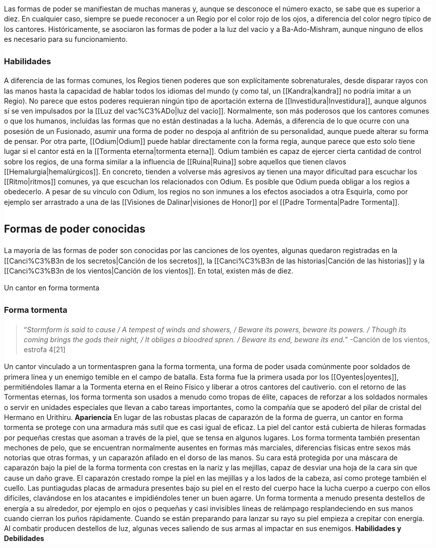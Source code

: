Las formas de poder se manifiestan de muchas maneras y, aunque se desconoce el número exacto, se sabe que es superior a diez. En cualquier caso, siempre se puede reconocer a un Regio por el color rojo de los ojos, a diferencia del color negro típico de los cantores. Históricamente, se asociaron las formas de poder a la luz del vacío y a Ba-Ado-Mishram, aunque ninguno de ellos es necesario para su funcionamiento.

### Habilidades
A diferencia de las formas comunes, los Regios tienen poderes que son explícitamente sobrenaturales, desde disparar rayos con las manos hasta la capacidad de hablar todos los idiomas del mundo (y como tal, un [[Kandra\|kandra]] no podría imitar a un Regio). No parece que estos poderes requieran ningún tipo de aportación externa de [[Investidura\|Investidura]], aunque algunos sí se ven impulsados por la [[Luz del vac%C3%ADo\|luz del vacío]]. Normalmente, son más poderosos que los cantores comunes o que los humanos, incluidas las formas que no están destinadas a la lucha. Además, a diferencia de lo que ocurre con una posesión de un Fusionado, asumir una forma de poder no despoja al anfitrión de su personalidad, aunque puede alterar su forma de pensar.
Por otra parte, [[Odium\|Odium]] puede hablar directamente con la forma regia, aunque parece que esto solo tiene lugar si el cantor está en la [[Tormenta eterna\|tormenta eterna]]. Odium también es capaz de ejercer cierta cantidad de control sobre los regios, de una forma similar a la influencia de [[Ruina\|Ruina]] sobre aquellos que tienen clavos [[Hemalurgia\|hemalúrgicos]]. En concreto, tienden a volverse más agresivos ay tienen una mayor dificultad para escuchar los [[Ritmo\|ritmos]] comunes, ya que escuchan los relacionados con Odium. Es posible que Odium pueda obligar a los regios a obedecerlo. A pesar de su vínculo con Odium, los regios no son inmunes a los efectos asociados a otra Esquirla, como por ejemplo ser arrastrado a una de las [[Visiones de Dalinar\|visiones de Honor]] por el [[Padre Tormenta\|Padre Tormenta]].

## Formas de poder conocidas
La mayoría de las formas de poder son conocidas por las canciones de los oyentes, algunas quedaron registradas en la [[Canci%C3%B3n de los secretos\|Canción de los secretos]], la [[Canci%C3%B3n de las historias\|Canción de las historias]] y la [[Canci%C3%B3n de los vientos\|Canción de los vientos]]. En total, existen más de diez.

  Un cantor en forma tormenta
### Forma tormenta
>“*Stormform is said to cause / A tempest of winds and showers, / Beware its powers, beware its powers. / Though its coming brings the gods their night, / It obliges a bloodred spren. / Beware its end, beware its end.*”
\-Canción de los vientos, estrofa 4[21]


Un cantor vinculado a un tormentaspren gana la forma tormenta, una forma de poder usada comúnmente poor soldados de primera línea y un enemigo temible en el campo de batalla. Esta forma fue la primera usada por los [[Oyentes\|oyentes]], permitiéndoles llamar a la Tormenta eterna en el Reino Físico y liberar a otros cantores del cautiverio. con el retorno de las Tormentas eternas, los forma tormenta son usados a menudo como tropas de élite, capaces de reforzar a los soldados normales o servir en unidades especiales que llevan a cabo tareas importantes, como la compañía que se apoderó del pilar de cristal del Hermano en Urithiru.
**Apariencia**
En lugar de las robustas placas de caparazón de la forma de guerra, un cantor en forma tormenta se protege con una armadura más sutil que es casi igual de eficaz. La piel del cantor está cubierta de hileras formadas por pequeñas crestas que asoman a través de la piel, que se tensa en algunos lugares. Los forma tormenta también presentan mechones de pelo, que se encuentran normalmente ausentes en formas más marciales, diferencias físicas entre sexos más notorias que otras formas, y un caparazón afilado en el dorso de las manos. Su cara está protegida por una máscara de caparazón bajo la piel de la forma tormenta con crestas en la nariz y las mejillas, capaz de desviar una hoja de la cara sin que cause un daño grave. El caparazón crestado rompe la piel en las mejillas y a los lados de la cabeza, así como protege también el cuello. Las puntiagudas placas de armadura presentes bajo su piel en el resto del cuerpo hace la lucha cuerpo a cuerpo con ellos difíciles, clavándose en los atacantes e impidiéndoles tener un buen agarre. Un forma tormenta a menudo presenta destellos de energía a su alrededor, por ejemplo en ojos o pequeñas y casi invisibles líneas de relámpago resplandeciendo en sus manos cuando cierran los puños rápidamente. Cuando se están preparando para lanzar su rayo su piel empieza a crepitar con energía. Al combatir producen destellos de luz,  algunas veces saliendo de sus armas al impactar en sus enemigos.
**Habilidades y Debilidades**